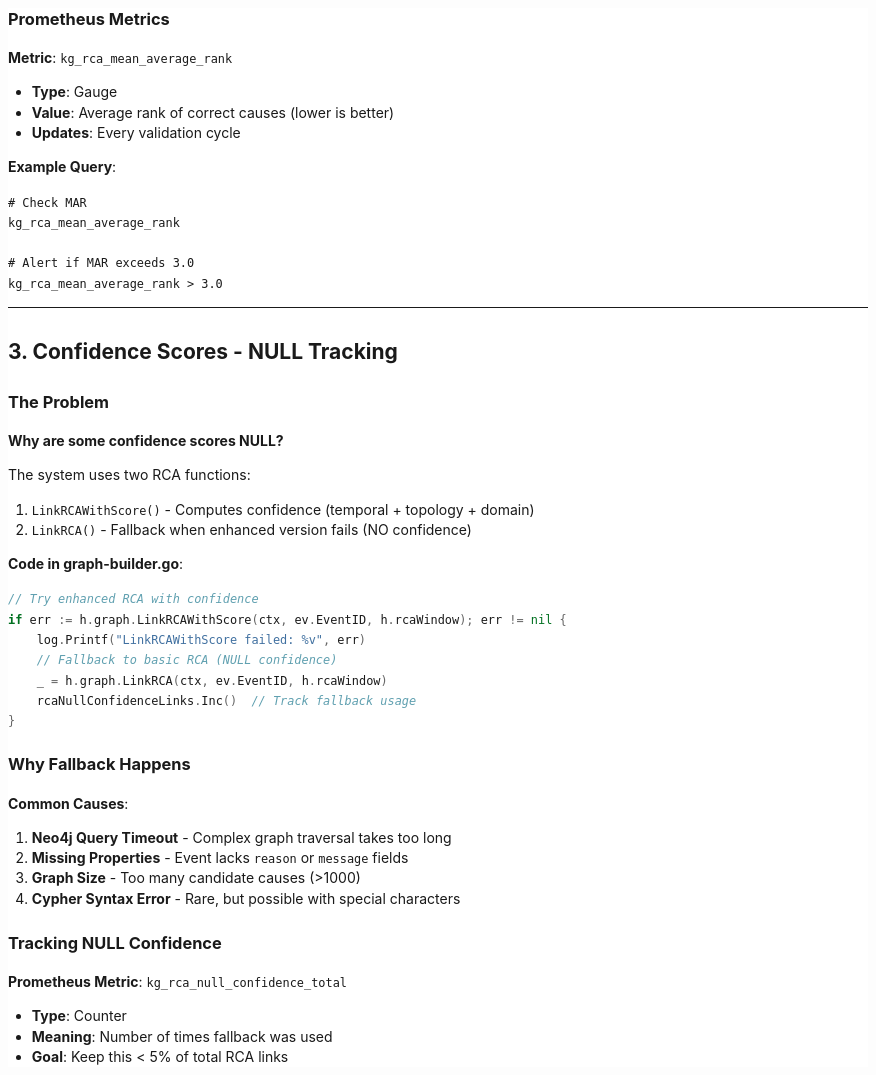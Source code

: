 ### Prometheus Metrics

**Metric**: `kg_rca_mean_average_rank`
- **Type**: Gauge
- **Value**: Average rank of correct causes (lower is better)
- **Updates**: Every validation cycle

**Example Query**:
```promql
# Check MAR
kg_rca_mean_average_rank

# Alert if MAR exceeds 3.0
kg_rca_mean_average_rank > 3.0
```

---

## 3. Confidence Scores - NULL Tracking

### The Problem

**Why are some confidence scores NULL?**

The system uses two RCA functions:
1. `LinkRCAWithScore()` - Computes confidence (temporal + topology + domain)
2. `LinkRCA()` - Fallback when enhanced version fails (NO confidence)

**Code in graph-builder.go**:
```go
// Try enhanced RCA with confidence
if err := h.graph.LinkRCAWithScore(ctx, ev.EventID, h.rcaWindow); err != nil {
    log.Printf("LinkRCAWithScore failed: %v", err)
    // Fallback to basic RCA (NULL confidence)
    _ = h.graph.LinkRCA(ctx, ev.EventID, h.rcaWindow)
    rcaNullConfidenceLinks.Inc()  // Track fallback usage
}
```

### Why Fallback Happens

**Common Causes**:
1. **Neo4j Query Timeout** - Complex graph traversal takes too long
2. **Missing Properties** - Event lacks `reason` or `message` fields
3. **Graph Size** - Too many candidate causes (>1000)
4. **Cypher Syntax Error** - Rare, but possible with special characters

### Tracking NULL Confidence

**Prometheus Metric**: `kg_rca_null_confidence_total`
- **Type**: Counter
- **Meaning**: Number of times fallback was used
- **Goal**: Keep this < 5% of total RCA links
